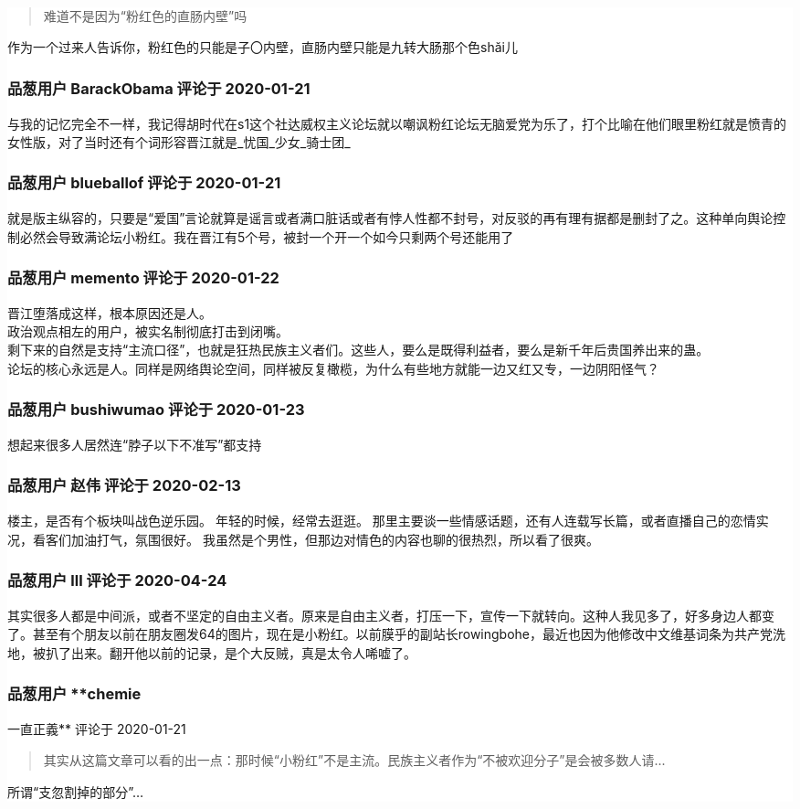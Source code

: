 > 难道不是因为“粉红色的直肠内壁”吗

  
作为一个过来人告诉你，粉红色的只能是子〇内壁，直肠内壁只能是九转大肠那个色shăi儿
        


            
### 品葱用户 **BarackObama** 评论于 2020-01-21
        
与我的记忆完全不一样，我记得胡时代在s1这个社达威权主义论坛就以嘲讽粉红论坛无脑爱党为乐了，打个比喻在他们眼里粉红就是愤青的女性版，对了当时还有个词形容晋江就是_忧国_少女_骑士团_
        


            
### 品葱用户 **blueballof** 评论于 2020-01-21
        
就是版主纵容的，只要是“爱国”言论就算是谣言或者满口脏话或者有悖人性都不封号，对反驳的再有理有据都是删封了之。这种单向舆论控制必然会导致满论坛小粉红。我在晋江有5个号，被封一个开一个如今只剩两个号还能用了
        


            
### 品葱用户 **memento** 评论于 2020-01-22
        
晋江堕落成这样，根本原因还是人。  
政治观点相左的用户，被实名制彻底打击到闭嘴。  
剩下来的自然是支持“主流口径”，也就是狂热民族主义者们。这些人，要么是既得利益者，要么是新千年后贵国养出来的蛊。  
论坛的核心永远是人。同样是网络舆论空间，同样被反复橄榄，为什么有些地方就能一边又红又专，一边阴阳怪气？
        


            
### 品葱用户 **bushiwumao** 评论于 2020-01-23
        
想起来很多人居然连“脖子以下不准写”都支持
        


            
### 品葱用户 **赵伟** 评论于 2020-02-13
        
楼主，是否有个板块叫战色逆乐园。 年轻的时候，经常去逛逛。 那里主要谈一些情感话题，还有人连载写长篇，或者直播自己的恋情实况，看客们加油打气，氛围很好。 我虽然是个男性，但那边对情色的内容也聊的很热烈，所以看了很爽。
        


            
### 品葱用户 **lll** 评论于 2020-04-24
        
其实很多人都是中间派，或者不坚定的自由主义者。原来是自由主义者，打压一下，宣传一下就转向。这种人我见多了，好多身边人都变了。甚至有个朋友以前在朋友圈发64的图片，现在是小粉红。以前膜乎的副站长rowingbohe，最近也因为他修改中文维基词条为共产党洗地，被扒了出来。翻开他以前的记录，是个大反贼，真是太令人唏嘘了。
        


            
### 品葱用户 **chemie 
一直正義** 评论于 2020-01-21
        
> 其实从这篇文章可以看的出一点：那时候“小粉红”不是主流。民族主义者作为“不被欢迎分子”是会被多数人请...

  
所谓“支忽割掉的部分”…
        